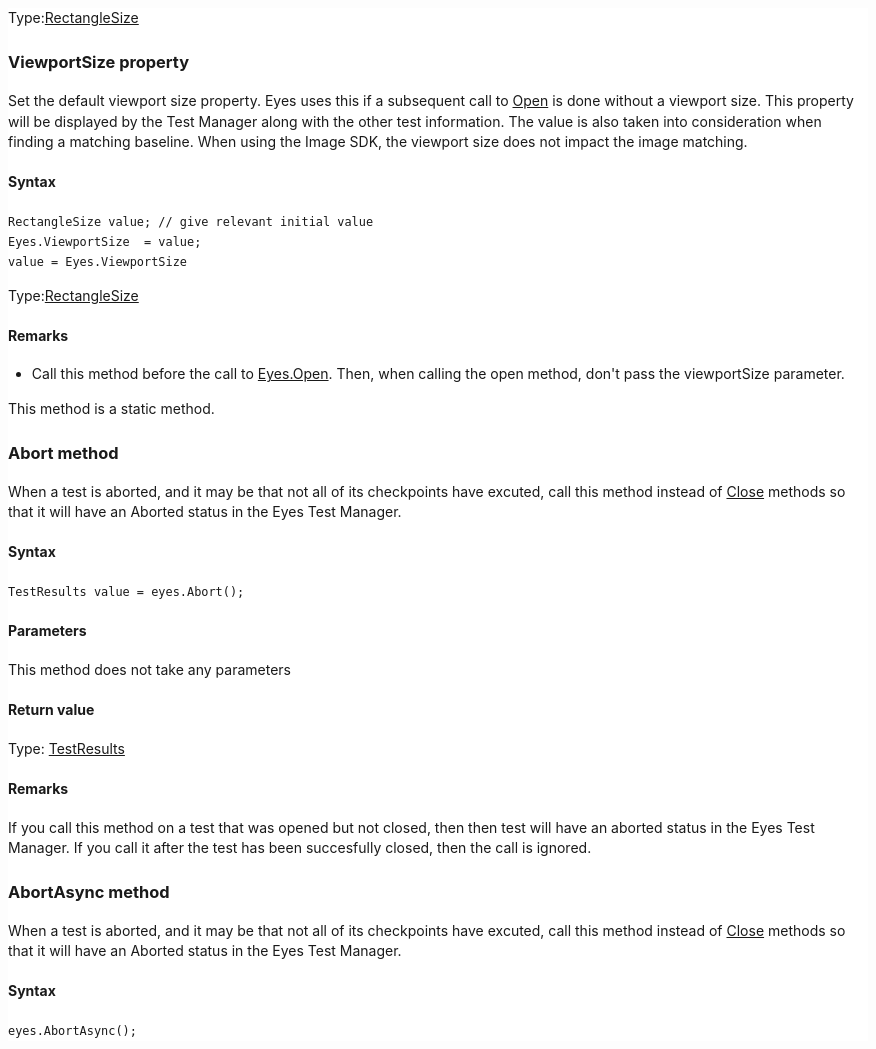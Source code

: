  Type:[RectangleSize](./rectanglesize) 
### ViewportSize property
Set the default viewport size property. Eyes uses this if a subsequent call to [Open](#open-method) is done without a viewport size.
This property will be displayed by the Test Manager along with the other test information. The value is also taken into consideration when finding a matching baseline. When using the Image SDK, the viewport size does not impact the image matching.

#### Syntax 
 ``` 
RectangleSize value; // give relevant initial value
Eyes.ViewportSize  = value;
value = Eyes.ViewportSize
 ``` 
 
 Type:[RectangleSize](./rectanglesize)
        
 ####  Remarks 
*   Call this method before the call to [Eyes.Open](#open-method). Then, when calling the open method, don't pass the viewportSize parameter.

This method is a static method. 
### Abort method
When a test is aborted, and it may be that not all of its checkpoints have excuted, call this method instead of [Close](#close-method) methods so that it will have an Aborted status in the Eyes Test Manager.

#### Syntax 
 ``` 
TestResults value = eyes.Abort();
 ``` 

 #### Parameters 
This method does not take any parameters 
 
 #### Return value 
Type: [TestResults](./testresults)
        
 ####  Remarks 
If you call this method on a test that was opened but not closed, then then test will have an aborted status in the Eyes Test Manager. If you call it after the test has been succesfully closed, then the call is ignored. 
### AbortAsync method
When a test is aborted, and it may be that not all of its checkpoints have excuted, call this method instead of [Close](#close-method) methods so that it will have an Aborted status in the Eyes Test Manager.

#### Syntax 
 ``` 
eyes.AbortAsync();
 ``` 
